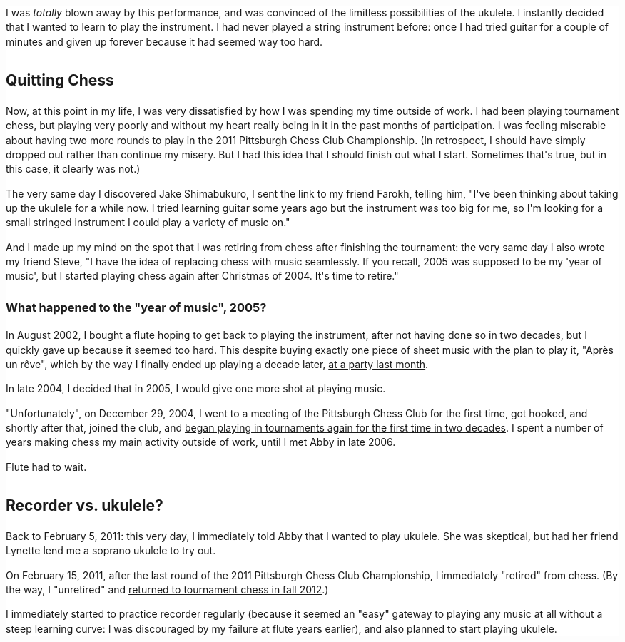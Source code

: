 I was *totally* blown away by this performance, and was convinced of the limitless possibilities of the ukulele.  I instantly decided that I wanted to learn to play the instrument. I had never played a string instrument before: once I had tried guitar for a couple of minutes and given up forever because it had seemed way too hard.

## Quitting Chess

Now, at this point in my life, I was very dissatisfied by how I was spending my time outside of work. I had been playing tournament chess, but playing very poorly and without my heart really being in it in the past months of participation. I was feeling miserable about having two more rounds to play in the 2011 Pittsburgh Chess Club Championship. (In retrospect, I should have simply dropped out rather than continue my misery. But I had this idea that I should finish out what I start. Sometimes that's true, but in this case, it clearly was not.)

The very same day I discovered Jake Shimabukuro, I sent the link to my friend Farokh, telling him, "I've been thinking about taking up the ukulele for a while now. I tried learning guitar some years ago but the instrument was too big for me, so I'm looking for a small stringed instrument I could play a variety of music on."

And I made up my mind on the spot that I was retiring from chess after finishing the tournament: the very same day I also wrote my friend Steve, "I have the idea of replacing chess with music seamlessly. If you recall, 2005 was supposed to be my 'year of music', but I started playing chess again after Christmas of 2004. It's time to retire."

### What happened to the "year of music", 2005?

In August 2002, I bought a flute hoping to get back to playing the instrument, after not having done so in two decades, but I quickly gave up because it seemed too hard. This despite buying exactly one piece of sheet music with the plan to play it, "Après un rêve", which by the way I finally ended up playing a decade later, [at a party last month](/blog/2013/07/04/more-summer-musical-partying/).

In late 2004, I decided that in 2005, I would give one more shot at playing music.

"Unfortunately", on December 29, 2004, I went to a meeting of the Pittsburgh Chess Club for the first time, got hooked, and shortly after that, joined the club, and [began playing in tournaments again for the first time in two decades](/blog/2012/08/30/why-i-do-not-play-chess-online-chess-as-a-human-activity/). I spent a number of years making chess my main activity outside of work, until [I met Abby in late 2006](/blog/2012/03/10/flute-loving-it-again/).

Flute had to wait.

## Recorder vs. ukulele?

Back to February 5, 2011: this very day, I immediately told Abby that I wanted to play ukulele. She was skeptical, but had her friend Lynette lend me a soprano ukulele to try out.

On February 15, 2011, after the last round of the 2011 Pittsburgh Chess Club Championship, I immediately "retired" from chess. (By the way, I "unretired" and [returned to tournament chess in fall 2012](/blog/2012/08/21/returning-to-chess/).)

I immediately started to practice recorder regularly (because it seemed an "easy" gateway to playing any music at all without a steep learning curve: I was discouraged by my failure at flute years earlier), and also planned to start playing ukulele. 
